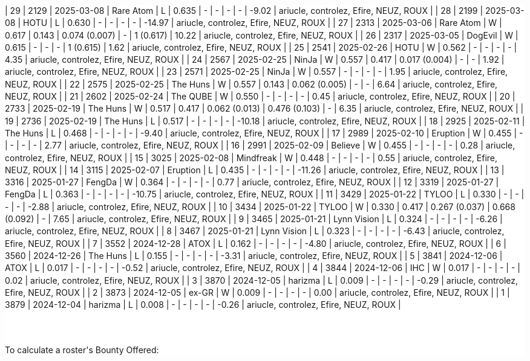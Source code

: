 |           29 |     2129 | 2025-03-08 | Rare Atom       | L   | 0.635      | -            | -                | -                | -         |    -9.02 | ariucle, controlez, Efire, NEUZ, ROUX    |
|           28 |     2199 | 2025-03-08 | HOTU            | L   | 0.630      | -            | -                | -                | -         |   -14.97 | ariucle, controlez, Efire, NEUZ, ROUX    |
|           27 |     2313 | 2025-03-06 | Rare Atom       | W   | 0.617      | 0.143        | 0.074 (0.007)    | -                | 1 (0.617) |    10.22 | ariucle, controlez, Efire, NEUZ, ROUX    |
|           26 |     2317 | 2025-03-05 | DogEvil         | W   | 0.615      | -            | -                | -                | 1 (0.615) |     1.62 | ariucle, controlez, Efire, NEUZ, ROUX    |
|           25 |     2541 | 2025-02-26 | HOTU            | W   | 0.562      | -            | -                | -                | -         |     4.35 | ariucle, controlez, Efire, NEUZ, ROUX    |
|           24 |     2567 | 2025-02-25 | NinJa           | W   | 0.557      | 0.417        | 0.017 (0.004)    | -                | -         |     1.92 | ariucle, controlez, Efire, NEUZ, ROUX    |
|           23 |     2571 | 2025-02-25 | NinJa           | W   | 0.557      | -            | -                | -                | -         |     1.95 | ariucle, controlez, Efire, NEUZ, ROUX    |
|           22 |     2575 | 2025-02-25 | The Huns        | W   | 0.557      | 0.143        | 0.062 (0.005)    | -                | -         |     6.64 | ariucle, controlez, Efire, NEUZ, ROUX    |
|           21 |     2602 | 2025-02-24 | The QUBE        | W   | 0.550      | -            | -                | -                | -         |     0.45 | ariucle, controlez, Efire, NEUZ, ROUX    |
|           20 |     2733 | 2025-02-19 | The Huns        | W   | 0.517      | 0.417        | 0.062 (0.013)    | 0.476 (0.103)    | -         |     6.35 | ariucle, controlez, Efire, NEUZ, ROUX    |
|           19 |     2736 | 2025-02-19 | The Huns        | L   | 0.517      | -            | -                | -                | -         |   -10.18 | ariucle, controlez, Efire, NEUZ, ROUX    |
|           18 |     2925 | 2025-02-11 | The Huns        | L   | 0.468      | -            | -                | -                | -         |    -9.40 | ariucle, controlez, Efire, NEUZ, ROUX    |
|           17 |     2989 | 2025-02-10 | Eruption        | W   | 0.455      | -            | -                | -                | -         |     2.77 | ariucle, controlez, Efire, NEUZ, ROUX    |
|           16 |     2991 | 2025-02-09 | Believe         | W   | 0.455      | -            | -                | -                | -         |     0.28 | ariucle, controlez, Efire, NEUZ, ROUX    |
|           15 |     3025 | 2025-02-08 | Mindfreak       | W   | 0.448      | -            | -                | -                | -         |     0.55 | ariucle, controlez, Efire, NEUZ, ROUX    |
|           14 |     3115 | 2025-02-07 | Eruption        | L   | 0.435      | -            | -                | -                | -         |   -11.26 | ariucle, controlez, Efire, NEUZ, ROUX    |
|           13 |     3316 | 2025-01-27 | FengDa          | W   | 0.364      | -            | -                | -                | -         |     0.77 | ariucle, controlez, Efire, NEUZ, ROUX    |
|           12 |     3319 | 2025-01-27 | FengDa          | L   | 0.363      | -            | -                | -                | -         |   -10.75 | ariucle, controlez, Efire, NEUZ, ROUX    |
|           11 |     3429 | 2025-01-22 | TYLOO           | L   | 0.330      | -            | -                | -                | -         |    -2.88 | ariucle, controlez, Efire, NEUZ, ROUX    |
|           10 |     3434 | 2025-01-22 | TYLOO           | W   | 0.330      | 0.417        | 0.267 (0.037)    | 0.668 (0.092)    | -         |     7.65 | ariucle, controlez, Efire, NEUZ, ROUX    |
|            9 |     3465 | 2025-01-21 | Lynn Vision     | L   | 0.324      | -            | -                | -                | -         |    -6.26 | ariucle, controlez, Efire, NEUZ, ROUX    |
|            8 |     3467 | 2025-01-21 | Lynn Vision     | L   | 0.323      | -            | -                | -                | -         |    -6.43 | ariucle, controlez, Efire, NEUZ, ROUX    |
|            7 |     3552 | 2024-12-28 | ATOX            | L   | 0.162      | -            | -                | -                | -         |    -4.80 | ariucle, controlez, Efire, NEUZ, ROUX    |
|            6 |     3560 | 2024-12-26 | The Huns        | L   | 0.155      | -            | -                | -                | -         |    -3.31 | ariucle, controlez, Efire, NEUZ, ROUX    |
|            5 |     3841 | 2024-12-06 | ATOX            | L   | 0.017      | -            | -                | -                | -         |    -0.52 | ariucle, controlez, Efire, NEUZ, ROUX    |
|            4 |     3844 | 2024-12-06 | IHC             | W   | 0.017      | -            | -                | -                | -         |     0.02 | ariucle, controlez, Efire, NEUZ, ROUX    |
|            3 |     3870 | 2024-12-05 | harizma         | L   | 0.009      | -            | -                | -                | -         |    -0.29 | ariucle, controlez, Efire, NEUZ, ROUX    |
|            2 |     3873 | 2024-12-05 | ex-GR           | W   | 0.009      | -            | -                | -                | -         |     0.00 | ariucle, controlez, Efire, NEUZ, ROUX    |
|            1 |     3879 | 2024-12-04 | harizma         | L   | 0.008      | -            | -                | -                | -         |    -0.26 | ariucle, controlez, Efire, NEUZ, ROUX    |

<br />
<span id="table2"></span><br />
To calculate a roster's Bounty Offered:<br />
